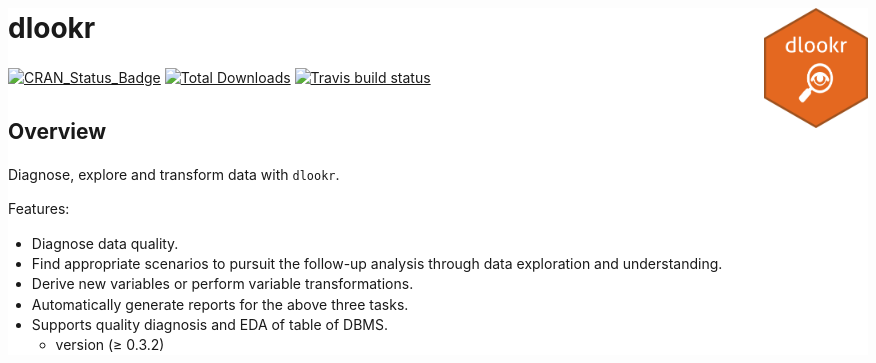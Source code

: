 


# dlookr <img src="man/figures/detective_2.png" align="right" height="120" width="103.6"/>



[![CRAN\_Status\_Badge](http://www.r-pkg.org/badges/version/dlookr)](https://cran.r-project.org/package=dlookr)
[![Total
Downloads](https://cranlogs.r-pkg.org/badges/grand-total/dlookr)](https://cran.r-project.org/package=dlookr)
[![Travis build
status](https://travis-ci.com/choonghyunryu/dlookr.svg?branch=master)](https://travis-ci.com/choonghyunryu/dlookr)


## Overview

Diagnose, explore and transform data with `dlookr`.

Features:

  - Diagnose data quality.
  - Find appropriate scenarios to pursuit the follow-up analysis through
    data exploration and understanding.
  - Derive new variables or perform variable transformations.
  - Automatically generate reports for the above three tasks.
  - Supports quality diagnosis and EDA of table of DBMS.
      - version (≥ 0.3.2)
